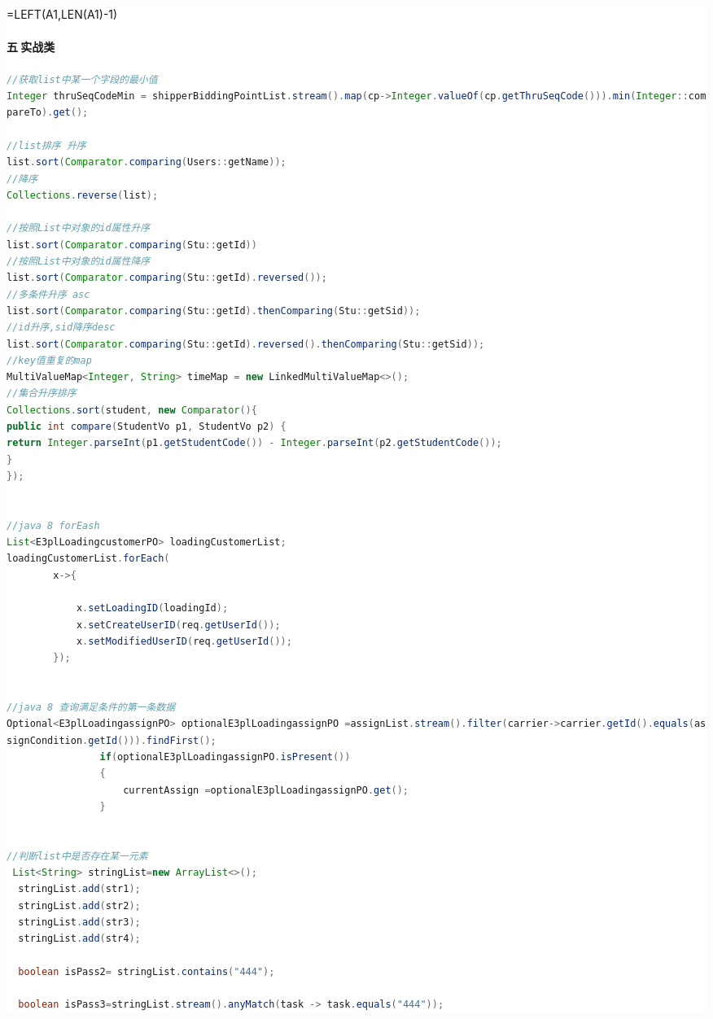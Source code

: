  =LEFT(A1,LEN(A1)-1) 



#### 五 实战类

```java
//获取list中某一个字段的最小值
Integer thruSeqCodeMin = shipperBiddingPointList.stream().map(cp->Integer.valueOf(cp.getThruSeqCode())).min(Integer::compareTo).get();

//list排序 升序
list.sort(Comparator.comparing(Users::getName));
//降序
Collections.reverse(list);

//按照List中对象的id属性升序
list.sort(Comparator.comparing(Stu::getId))
//按照List中对象的id属性降序
list.sort(Comparator.comparing(Stu::getId).reversed());
//多条件升序 asc 
list.sort(Comparator.comparing(Stu::getId).thenComparing(Stu::getSid));
//id升序,sid降序desc
list.sort(Comparator.comparing(Stu::getId).reversed().thenComparing(Stu::getSid));
//key值重复的map
MultiValueMap<Integer, String> timeMap = new LinkedMultiValueMap<>();
//集合升序排序
Collections.sort(student, new Comparator(){
public int compare(StudentVo p1, StudentVo p2) {
return Integer.parseInt(p1.getStudentCode()) - Integer.parseInt(p2.getStudentCode());
}
});


//java 8 forEash
List<E3plLoadingcustomerPO> loadingCustomerList;
loadingCustomerList.forEach(
		x->{

			x.setLoadingID(loadingId);
			x.setCreateUserID(req.getUserId());
			x.setModifiedUserID(req.getUserId());
		});


//java 8 查询满足条件的第一条数据
Optional<E3plLoadingassignPO> optionalE3plLoadingassignPO =assignList.stream().filter(carrier->carrier.getId().equals(assignCondition.getId())).findFirst();
				if(optionalE3plLoadingassignPO.isPresent())
				{
					currentAssign =optionalE3plLoadingassignPO.get();
				}


//判断list中是否存在某一元素
 List<String> stringList=new ArrayList<>();
  stringList.add(str1);
  stringList.add(str2);
  stringList.add(str3);
  stringList.add(str4);

  boolean isPass2= stringList.contains("444");

  boolean isPass3=stringList.stream().anyMatch(task -> task.equals("444"));

```